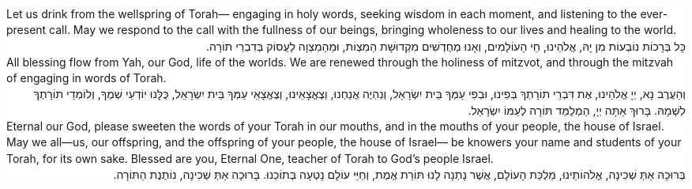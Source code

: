 
<tr><td style="vertical-align:top;" width="46%">
<div class="liturgy" style="text-align: right;"><span lang="he">

</span></div></td>

<td style="vertical-align:top;" width="53%"><div class="english">
Let us drink from the wellspring of Torah—
engaging in holy words, 
seeking wisdom in each moment,
and listening to the ever-present call.
May we respond to the call with the fullness of our beings,
bringing wholeness to our lives and healing to the world.
</div></td>
</tr>


<tr><td style="vertical-align:top;" width="46%">
<div class="liturgy" style="text-align: right;"><span lang="he">
כָּל בְּרָכוֹת נוֹבְעוֹת מִן יָהּ, אֱלֹהֵינוּ, חֵי הָעוֹלָמִים,‏
וְאָנוּ מְחֻדְשִׁים מִקְדוּשָׁת הַמִצְוֹת,‏
וּמֵהַמִצְוָה לַעֲסוֹק בְּדִבְרֵי תוֹרָה.‏
</span></div></td>

<td style="vertical-align:top;" width="53%"><div class="english">
All blessing flow from Yah, our God, life of the worlds.
We are renewed through the holiness of mitzvot,
and through the mitzvah of engaging in words of Torah.
</div></td>
</tr>


<tr><td style="vertical-align:top;" width="46%">
<div class="liturgy" style="text-align: right;"><span lang="he">
וְהַעֲרֶב נָא, יְיָ אֱלֹהֵינוּ,‏
אֶת דִּבְרֵי תוֹרָתְךָ בְּפִינוּ, וּבְפִי עַמְּךָ בֵּית יִשְׂרָאֵל,‏
וְנִהְיֶה אֲנַחְנוּ, וְצֶאֱצָאֵינוּ, וְצֶאֱצָאֵי עַמְּךָ בֵּית יִשְׂרָאֵל,‏
כֻּלָּנוּ יוֹדְעֵי שְׁמֶךָ, וְלוֹמְדֵי תוֹרָתְךָ לִשְׁמָהּ.‏
בָּרוּךְ אַתָּה יְיָ, הַמְלַמֵּד תּוֹרָה לְעַמּוֹ יִשְׂרָאֵל.‏
</span></div></td>

<td style="vertical-align:top;" width="53%"><div class="english">
Eternal our God, please sweeten
the words of your Torah in our mouths, 
and in the mouths of your people, the house of Israel.
May we all—us, our offspring,
and the offspring of your people, the house of Israel—
be knowers your name and students of your Torah, for its own sake.
Blessed are you, Eternal One, teacher of Torah to God’s people Israel.
</div></td>
</tr>


<tr><td style="vertical-align:top;" width="46%">
<div class="liturgy" style="text-align: right;"><span lang="he">
בְּרוּכָה אַתְּ שְׁכִינָה, אֱלֹהוֹתֵינוּ, מַלְכַּת הָעוֹלָם,‏
אֲשֶׁר נָתְנָה לָנוּ תּוֹרַת אֱמֶת, וְחַיֵּי עוֹלָם נָטְעָה בְּתוֹכֵנוּ.‏
בָּרוּכָה אַתְּ שְׁכִינָה, נוֹתֶנֶת הַתּוֹרָה.‏
</span></div></td>
